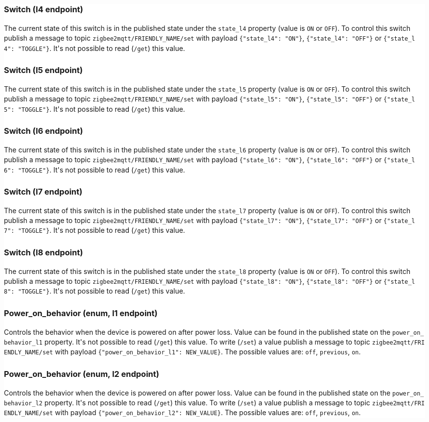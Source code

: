### Switch (l4 endpoint)
The current state of this switch is in the published state under the `state_l4` property (value is `ON` or `OFF`).
To control this switch publish a message to topic `zigbee2mqtt/FRIENDLY_NAME/set` with payload `{"state_l4": "ON"}`, `{"state_l4": "OFF"}` or `{"state_l4": "TOGGLE"}`.
It's not possible to read (`/get`) this value.

### Switch (l5 endpoint)
The current state of this switch is in the published state under the `state_l5` property (value is `ON` or `OFF`).
To control this switch publish a message to topic `zigbee2mqtt/FRIENDLY_NAME/set` with payload `{"state_l5": "ON"}`, `{"state_l5": "OFF"}` or `{"state_l5": "TOGGLE"}`.
It's not possible to read (`/get`) this value.

### Switch (l6 endpoint)
The current state of this switch is in the published state under the `state_l6` property (value is `ON` or `OFF`).
To control this switch publish a message to topic `zigbee2mqtt/FRIENDLY_NAME/set` with payload `{"state_l6": "ON"}`, `{"state_l6": "OFF"}` or `{"state_l6": "TOGGLE"}`.
It's not possible to read (`/get`) this value.

### Switch (l7 endpoint)
The current state of this switch is in the published state under the `state_l7` property (value is `ON` or `OFF`).
To control this switch publish a message to topic `zigbee2mqtt/FRIENDLY_NAME/set` with payload `{"state_l7": "ON"}`, `{"state_l7": "OFF"}` or `{"state_l7": "TOGGLE"}`.
It's not possible to read (`/get`) this value.

### Switch (l8 endpoint)
The current state of this switch is in the published state under the `state_l8` property (value is `ON` or `OFF`).
To control this switch publish a message to topic `zigbee2mqtt/FRIENDLY_NAME/set` with payload `{"state_l8": "ON"}`, `{"state_l8": "OFF"}` or `{"state_l8": "TOGGLE"}`.
It's not possible to read (`/get`) this value.

### Power_on_behavior (enum, l1 endpoint)
Controls the behavior when the device is powered on after power loss.
Value can be found in the published state on the `power_on_behavior_l1` property.
It's not possible to read (`/get`) this value.
To write (`/set`) a value publish a message to topic `zigbee2mqtt/FRIENDLY_NAME/set` with payload `{"power_on_behavior_l1": NEW_VALUE}`.
The possible values are: `off`, `previous`, `on`.

### Power_on_behavior (enum, l2 endpoint)
Controls the behavior when the device is powered on after power loss.
Value can be found in the published state on the `power_on_behavior_l2` property.
It's not possible to read (`/get`) this value.
To write (`/set`) a value publish a message to topic `zigbee2mqtt/FRIENDLY_NAME/set` with payload `{"power_on_behavior_l2": NEW_VALUE}`.
The possible values are: `off`, `previous`, `on`.
